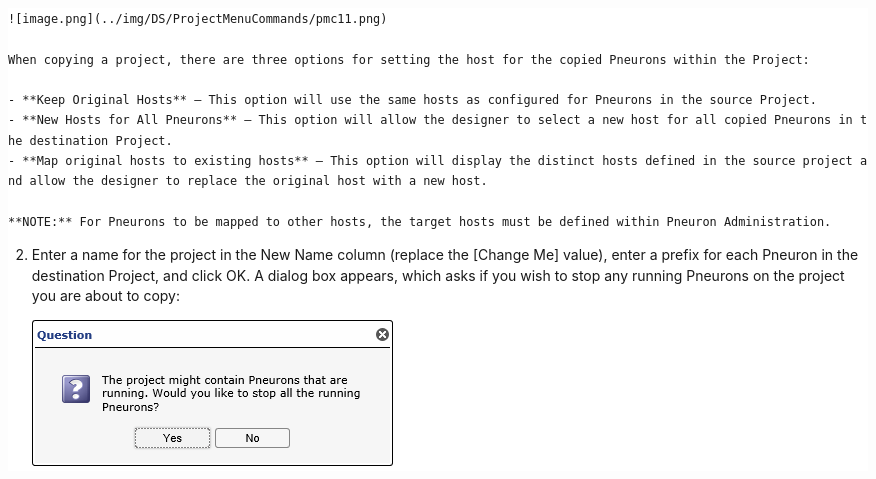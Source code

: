    ![image.png](../img/DS/ProjectMenuCommands/pmc11.png)

    When copying a project, there are three options for setting the host for the copied Pneurons within the Project:

    - **Keep Original Hosts** – This option will use the same hosts as configured for Pneurons in the source Project.
    - **New Hosts for All Pneurons** – This option will allow the designer to select a new host for all copied Pneurons in the destination Project.
    - **Map original hosts to existing hosts** – This option will display the distinct hosts defined in the source project and allow the designer to replace the original host with a new host.

    **NOTE:** For Pneurons to be mapped to other hosts, the target hosts must be defined within Pneuron Administration.

2. Enter a name for the project in the New Name column (replace the [Change Me] value), enter a prefix for each Pneuron in the destination Project, and click OK. A dialog box appears, which asks if you wish to stop any running Pneurons on the project you are about to copy:

    ![image.png](../img/DS/ProjectMenuCommands/pmc12.png)
